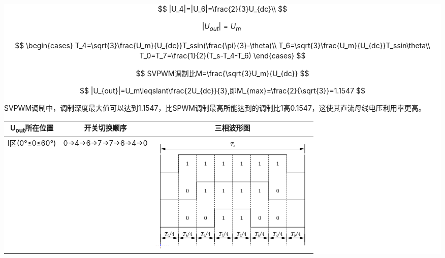 $$
|U_4|=|U_6|=\frac{2}{3}U_{dc}\\
$$

$$
|U_{out}|=U_m\
$$

$$
\begin{cases}
T_4=\sqrt{3}\frac{U_m}{U_{dc}}T_ssin(\frac{\pi}{3}-\theta)\\
T_6=\sqrt{3}\frac{U_m}{U_{dc}}T_ssin\theta\\
T_0=T_7=\frac{1}{2}(T_s-T_4-T_6)
\end{cases}
$$

$$
SVPWM调制比M=\frac{\sqrt{3}U_m}{U_{dc}}
$$

$$
|U_{out}|=U_m\leqslant\frac{2U_{dc}}{3},即M_{max}=\frac{2}{\sqrt{3}}=1.1547
$$



SVPWM调制中，调制深度最大值可以达到1.1547，比SPWM调制最高所能达到的调制比1高0.1547，这使其直流母线电压利用率更高。

| U<sub>out</sub>所在位置 |  开关切换顺序   |                          三相波形图                          |
| :---------------------: | :-------------: | :----------------------------------------------------------: |
|      Ⅰ区(0°≤θ≤60°)      | 0→4→6→7→7→6→4→0 | <img src=".\README.assets\image-20221205214059385.png" alt="image-20221205214059385" style="zoom: 67%;" /> |